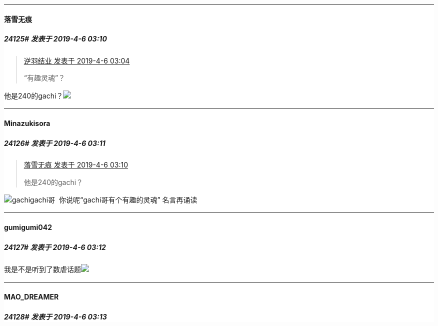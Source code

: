 





-----

####  落雪无痕  
##### 24125#       发表于 2019-4-6 03:10



<blockquote><a href="httphttps://bbs.saraba1st.com/2b/forum.php?mod=redirect&amp;goto=findpost&amp;pid=43187918&amp;ptid=1808327" target="_blank">逆羽结业 发表于 2019-4-6 03:04</a>

“有趣灵魂”？</blockquote>
他是240的gachi？<img src="https://static.saraba1st.com/image/smiley/face2017/067.png" referrerpolicy="no-referrer">







-----

####  Minazukisora  
##### 24126#       发表于 2019-4-6 03:11



<blockquote><a href="httphttps://bbs.saraba1st.com/2b/forum.php?mod=redirect&amp;goto=findpost&amp;pid=43187941&amp;ptid=1808327" target="_blank">落雪无痕 发表于 2019-4-6 03:10</a>

他是240的gachi？</blockquote>
<img src="https://static.saraba1st.com/image/smiley/face2017/067.png" referrerpolicy="no-referrer">gachigachi哥  你说呢“gachi哥有个有趣的灵魂” 名言再诵读







-----

####  gumigumi042  
##### 24127#       发表于 2019-4-6 03:12




我是不是听到了数虐话题<img src="https://static.saraba1st.com/image/smiley/face2017/049.png" referrerpolicy="no-referrer">







-----

####  MAO_DREAMER  
##### 24128#       发表于 2019-4-6 03:13
